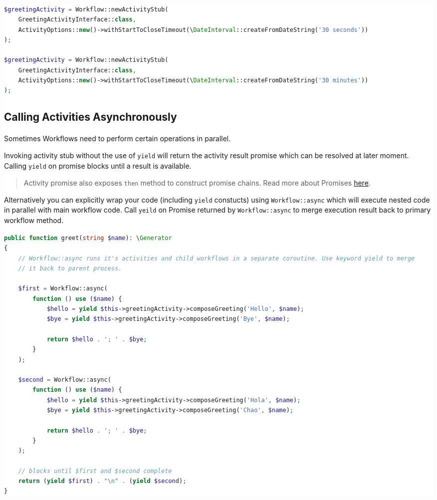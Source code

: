 ```php
$greetingActivity = Workflow::newActivityStub(
    GreetingActivityInterface::class,
    ActivityOptions::new()->withStartToCloseTimeout(\DateInterval::createFromDateString('30 seconds'))
);

$greetingActivity = Workflow::newActivityStub(
    GreetingActivityInterface::class,
    ActivityOptions::new()->withStartToCloseTimeout(\DateInterval::createFromDateString('30 minutes'))
);
```

## Calling Activities Asynchronously

Sometimes Workflows need to perform certain operations in parallel.

Invoking activity stub without the use of `yield` will return the activity result promise which can be resolved at later moment.
Calling `yield` on promise blocks until a result is available.

> Activity promise also exposes `then` method to construct promise chains.
> Read more about Promises [here](https://github.com/reactphp/promise).

Alternatively you can explicitly wrap your code (including `yield` constucts) using `Workflow::async` which will execute nested code in parallel with main workflow code.
Call `yeild` on Promise returned by `Workflow::async` to merge execution result back to primary workflow method.

```php
public function greet(string $name): \Generator
{
    // Workflow::async runs it's activities and child workflows in a separate coroutine. Use keyword yield to merge
    // it back to parent process.

    $first = Workflow::async(
        function () use ($name) {
            $hello = yield $this->greetingActivity->composeGreeting('Hello', $name);
            $bye = yield $this->greetingActivity->composeGreeting('Bye', $name);

            return $hello . '; ' . $bye;
        }
    );

    $second = Workflow::async(
        function () use ($name) {
            $hello = yield $this->greetingActivity->composeGreeting('Hola', $name);
            $bye = yield $this->greetingActivity->composeGreeting('Chao', $name);

            return $hello . '; ' . $bye;
        }
    );

    // blocks until $first and $second complete
    return (yield $first) . "\n" . (yield $second);
}
```
